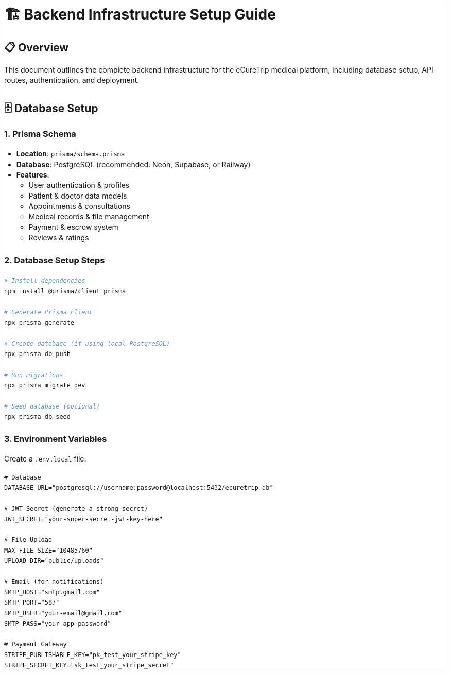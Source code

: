 # 🏗️ Backend Infrastructure Setup Guide

## 📋 **Overview**
This document outlines the complete backend infrastructure for the eCureTrip medical platform, including database setup, API routes, authentication, and deployment.

## 🗄️ **Database Setup**

### **1. Prisma Schema**
- **Location**: `prisma/schema.prisma`
- **Database**: PostgreSQL (recommended: Neon, Supabase, or Railway)
- **Features**:
  - User authentication & profiles
  - Patient & doctor data models
  - Appointments & consultations
  - Medical records & file management
  - Payment & escrow system
  - Reviews & ratings

### **2. Database Setup Steps**
```bash
# Install dependencies
npm install @prisma/client prisma

# Generate Prisma client
npx prisma generate

# Create database (if using local PostgreSQL)
npx prisma db push

# Run migrations
npx prisma migrate dev

# Seed database (optional)
npx prisma db seed
```

### **3. Environment Variables**
Create a `.env.local` file:
```env
# Database
DATABASE_URL="postgresql://username:password@localhost:5432/ecuretrip_db"

# JWT Secret (generate a strong secret)
JWT_SECRET="your-super-secret-jwt-key-here"

# File Upload
MAX_FILE_SIZE="10485760"
UPLOAD_DIR="public/uploads"

# Email (for notifications)
SMTP_HOST="smtp.gmail.com"
SMTP_PORT="587"
SMTP_USER="your-email@gmail.com"
SMTP_PASS="your-app-password"

# Payment Gateway
STRIPE_PUBLISHABLE_KEY="pk_test_your_stripe_key"
STRIPE_SECRET_KEY="sk_test_your_stripe_secret"
```

